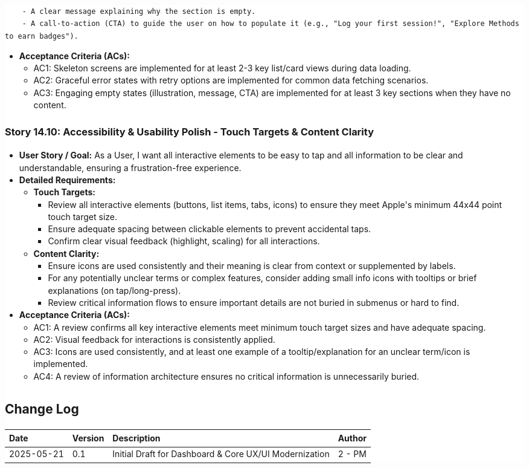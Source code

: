         - A clear message explaining why the section is empty.
        - A call-to-action (CTA) to guide the user on how to populate it (e.g., "Log your first session!", "Explore Methods to earn badges").
- **Acceptance Criteria (ACs):**
  - AC1: Skeleton screens are implemented for at least 2-3 key list/card views during data loading.
  - AC2: Graceful error states with retry options are implemented for common data fetching scenarios.
  - AC3: Engaging empty states (illustration, message, CTA) are implemented for at least 3 key sections when they have no content.

### Story 14.10: Accessibility & Usability Polish - Touch Targets & Content Clarity
- **User Story / Goal:** As a User, I want all interactive elements to be easy to tap and all information to be clear and understandable, ensuring a frustration-free experience.
- **Detailed Requirements:**
  - **Touch Targets:**
    - Review all interactive elements (buttons, list items, tabs, icons) to ensure they meet Apple's minimum 44x44 point touch target size.
    - Ensure adequate spacing between clickable elements to prevent accidental taps.
    - Confirm clear visual feedback (highlight, scaling) for all interactions.
  - **Content Clarity:**
    - Ensure icons are used consistently and their meaning is clear from context or supplemented by labels.
    - For any potentially unclear terms or complex features, consider adding small info icons with tooltips or brief explanations (on tap/long-press).
    - Review critical information flows to ensure important details are not buried in submenus or hard to find.
- **Acceptance Criteria (ACs):**
  - AC1: A review confirms all key interactive elements meet minimum touch target sizes and have adequate spacing.
  - AC2: Visual feedback for interactions is consistently applied.
  - AC3: Icons are used consistently, and at least one example of a tooltip/explanation for an unclear term/icon is implemented.
  - AC4: A review of information architecture ensures no critical information is unnecessarily buried.

## Change Log

| Date       | Version | Description                                       | Author   |
| :--------- | :------ | :------------------------------------------------ | :------- |
| 2025-05-21 | 0.1     | Initial Draft for Dashboard & Core UX/UI Modernization | 2 - PM   |